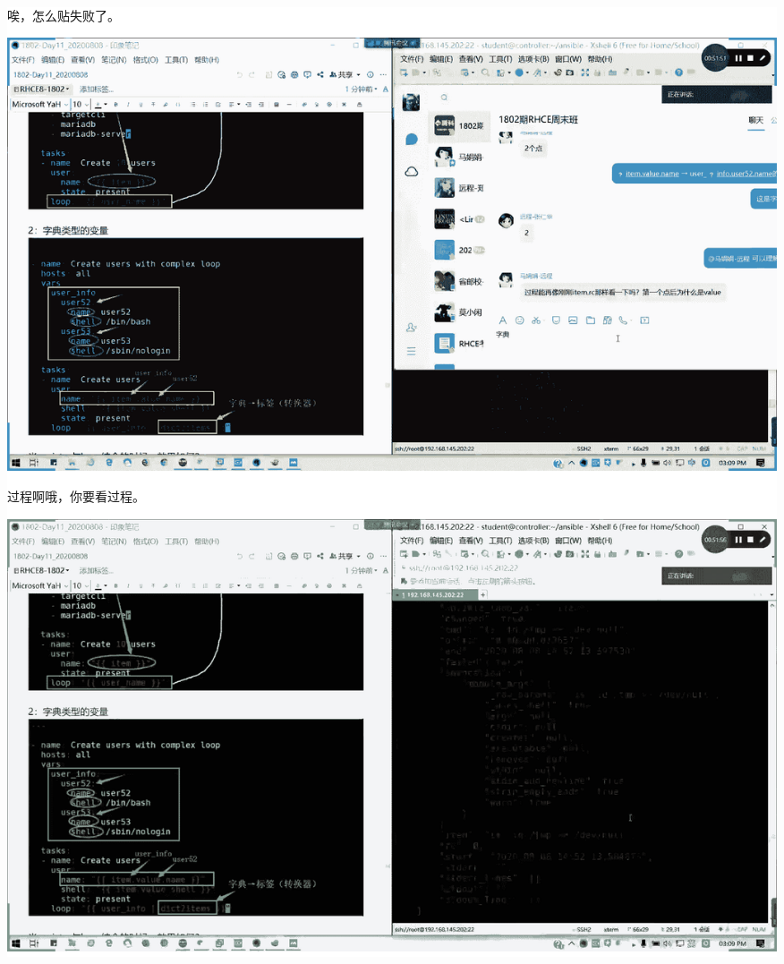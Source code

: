 唉，怎么贴失败了。

![](img/825d92da9ff257e7f3eb4daf218c305a_89.png)

过程啊哦，你要看过程。

![](img/825d92da9ff257e7f3eb4daf218c305a_91.png)
